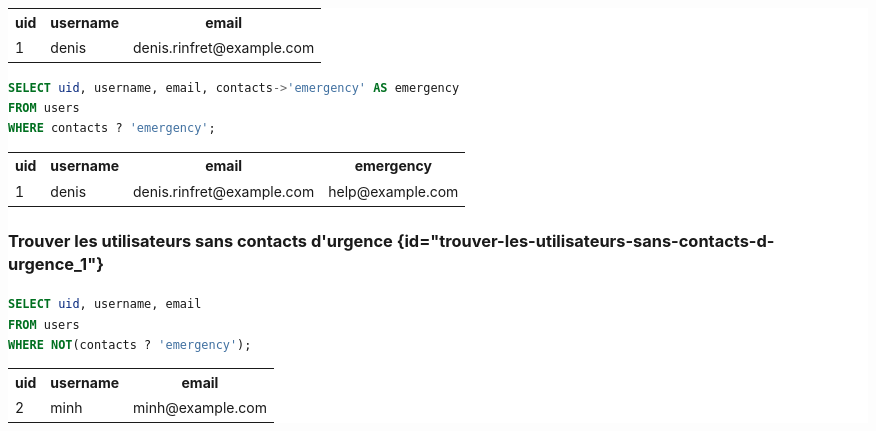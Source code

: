 <table>
    <tr>
        <th>uid</th>
        <th>username</th>
        <th>email</th>
    </tr>
    <tr>
        <td>1</td>
        <td>denis</td>
        <td>denis.rinfret@example.com</td>
    </tr>
</table>

```sql 
SELECT uid, username, email, contacts->'emergency' AS emergency
FROM users
WHERE contacts ? 'emergency';
```

<table>
    <tr>
        <th>uid</th>
        <th>username</th>
        <th>email</th>
        <th>emergency</th>
    </tr>
    <tr>
        <td>1</td>
        <td>denis</td>
        <td>denis.rinfret@example.com</td>
        <td>help@example.com</td>
    </tr>
</table>

### Trouver les utilisateurs sans contacts d'urgence {id="trouver-les-utilisateurs-sans-contacts-d-urgence_1"}

```sql 
SELECT uid, username, email
FROM users
WHERE NOT(contacts ? 'emergency');
```

<table>
    <tr>
        <th>uid</th>
        <th>username</th>
        <th>email</th>
    </tr>
    <tr>
        <td>2</td>
        <td>minh</td>
        <td>minh@example.com</td>
    </tr>
</table>
